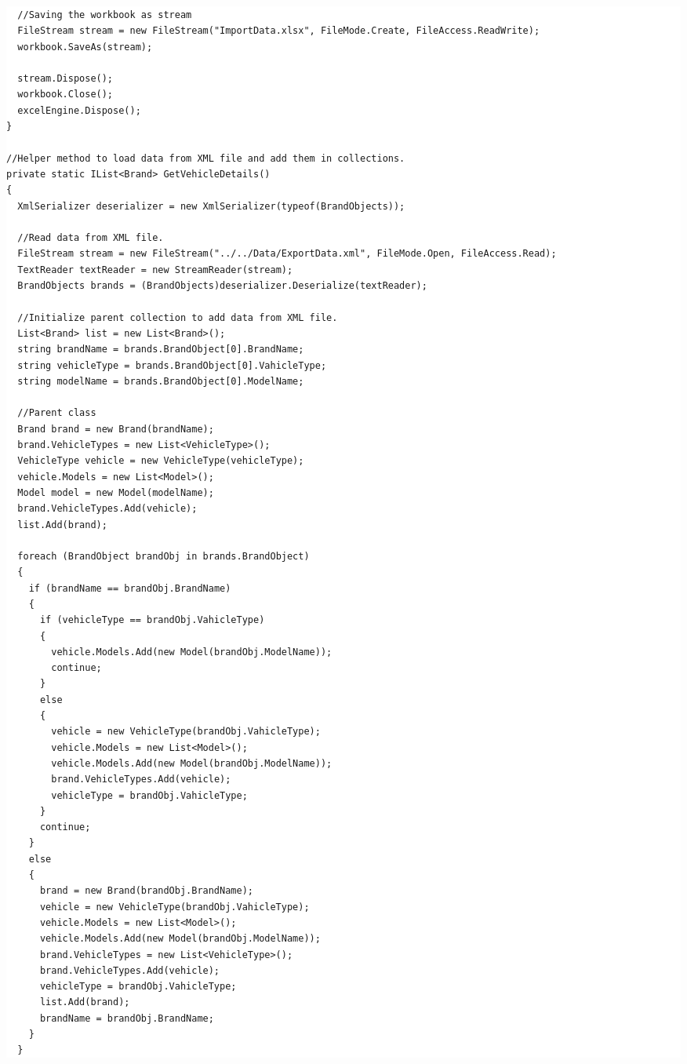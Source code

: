       //Saving the workbook as stream
      FileStream stream = new FileStream("ImportData.xlsx", FileMode.Create, FileAccess.ReadWrite);
      workbook.SaveAs(stream);

      stream.Dispose();
      workbook.Close();
      excelEngine.Dispose();
    }

    //Helper method to load data from XML file and add them in collections. 
    private static IList<Brand> GetVehicleDetails()
    {
      XmlSerializer deserializer = new XmlSerializer(typeof(BrandObjects));

      //Read data from XML file. 
      FileStream stream = new FileStream("../../Data/ExportData.xml", FileMode.Open, FileAccess.Read);
      TextReader textReader = new StreamReader(stream);
      BrandObjects brands = (BrandObjects)deserializer.Deserialize(textReader);

      //Initialize parent collection to add data from XML file. 
      List<Brand> list = new List<Brand>();
      string brandName = brands.BrandObject[0].BrandName;
      string vehicleType = brands.BrandObject[0].VahicleType;
      string modelName = brands.BrandObject[0].ModelName;

      //Parent class 
      Brand brand = new Brand(brandName);
      brand.VehicleTypes = new List<VehicleType>();
      VehicleType vehicle = new VehicleType(vehicleType);
      vehicle.Models = new List<Model>();
      Model model = new Model(modelName);
      brand.VehicleTypes.Add(vehicle);
      list.Add(brand);

      foreach (BrandObject brandObj in brands.BrandObject)
      {
        if (brandName == brandObj.BrandName)
        {
          if (vehicleType == brandObj.VahicleType)
          {
            vehicle.Models.Add(new Model(brandObj.ModelName));
            continue;
          }
          else
          {
            vehicle = new VehicleType(brandObj.VahicleType);
            vehicle.Models = new List<Model>();
            vehicle.Models.Add(new Model(brandObj.ModelName));
            brand.VehicleTypes.Add(vehicle);
            vehicleType = brandObj.VahicleType;
          }
          continue;
        }
        else
        {
          brand = new Brand(brandObj.BrandName);
          vehicle = new VehicleType(brandObj.VahicleType);
          vehicle.Models = new List<Model>();
          vehicle.Models.Add(new Model(brandObj.ModelName));
          brand.VehicleTypes = new List<VehicleType>();
          brand.VehicleTypes.Add(vehicle);
          vehicleType = brandObj.VahicleType;
          list.Add(brand);
          brandName = brandObj.BrandName;
        }
      }

